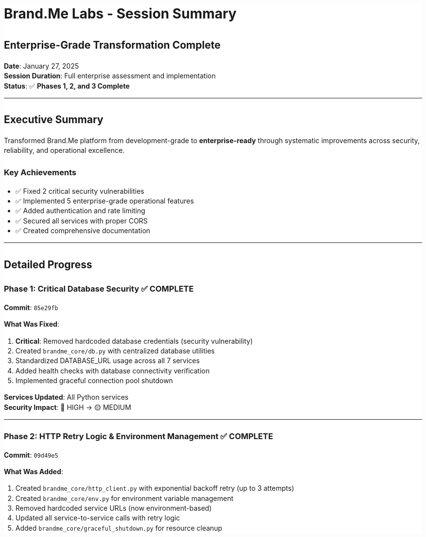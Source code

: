 # Brand.Me Labs - Session Summary
## Enterprise-Grade Transformation Complete

**Date**: January 27, 2025  
**Session Duration**: Full enterprise assessment and implementation  
**Status**: ✅ **Phases 1, 2, and 3 Complete**

---

## Executive Summary

Transformed Brand.Me platform from development-grade to **enterprise-ready** through systematic improvements across security, reliability, and operational excellence.

### Key Achievements
- ✅ Fixed 2 critical security vulnerabilities
- ✅ Implemented 5 enterprise-grade operational features
- ✅ Added authentication and rate limiting
- ✅ Secured all services with proper CORS
- ✅ Created comprehensive documentation

---

## Detailed Progress

### Phase 1: Critical Database Security ✅ COMPLETE
**Commit**: `85e29fb`

**What Was Fixed**:
1. **Critical**: Removed hardcoded database credentials (security vulnerability)
2. Created `brandme_core/db.py` with centralized database utilities
3. Standardized DATABASE_URL usage across all 7 services
4. Added health checks with database connectivity verification
5. Implemented graceful connection pool shutdown

**Services Updated**: All Python services  
**Security Impact**: 🔴 HIGH → 🟡 MEDIUM

---

### Phase 2: HTTP Retry Logic & Environment Management ✅ COMPLETE
**Commit**: `09d49e5`

**What Was Added**:
1. Created `brandme_core/http_client.py` with exponential backoff retry (up to 3 attempts)
2. Created `brandme_core/env.py` for environment variable management
3. Removed hardcoded service URLs (now environment-based)
4. Updated all service-to-service calls with retry logic
5. Added `brandme_core/graceful_shutdown.py` for resource cleanup
